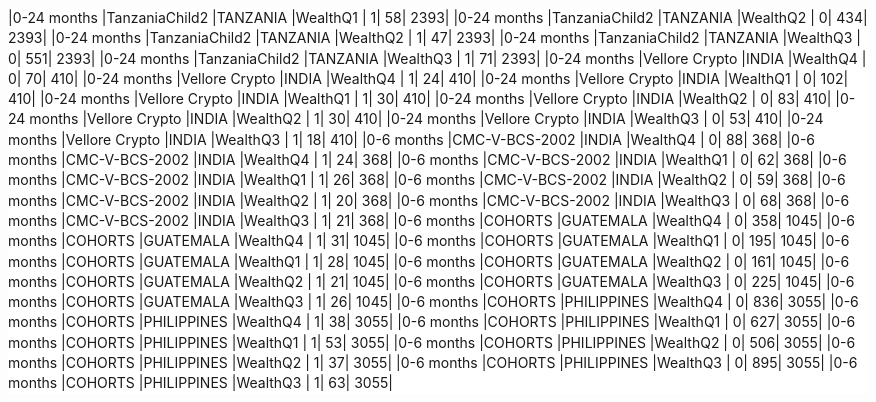 |0-24 months |TanzaniaChild2 |TANZANIA     |WealthQ1       |             1|     58|  2393|
|0-24 months |TanzaniaChild2 |TANZANIA     |WealthQ2       |             0|    434|  2393|
|0-24 months |TanzaniaChild2 |TANZANIA     |WealthQ2       |             1|     47|  2393|
|0-24 months |TanzaniaChild2 |TANZANIA     |WealthQ3       |             0|    551|  2393|
|0-24 months |TanzaniaChild2 |TANZANIA     |WealthQ3       |             1|     71|  2393|
|0-24 months |Vellore Crypto |INDIA        |WealthQ4       |             0|     70|   410|
|0-24 months |Vellore Crypto |INDIA        |WealthQ4       |             1|     24|   410|
|0-24 months |Vellore Crypto |INDIA        |WealthQ1       |             0|    102|   410|
|0-24 months |Vellore Crypto |INDIA        |WealthQ1       |             1|     30|   410|
|0-24 months |Vellore Crypto |INDIA        |WealthQ2       |             0|     83|   410|
|0-24 months |Vellore Crypto |INDIA        |WealthQ2       |             1|     30|   410|
|0-24 months |Vellore Crypto |INDIA        |WealthQ3       |             0|     53|   410|
|0-24 months |Vellore Crypto |INDIA        |WealthQ3       |             1|     18|   410|
|0-6 months  |CMC-V-BCS-2002 |INDIA        |WealthQ4       |             0|     88|   368|
|0-6 months  |CMC-V-BCS-2002 |INDIA        |WealthQ4       |             1|     24|   368|
|0-6 months  |CMC-V-BCS-2002 |INDIA        |WealthQ1       |             0|     62|   368|
|0-6 months  |CMC-V-BCS-2002 |INDIA        |WealthQ1       |             1|     26|   368|
|0-6 months  |CMC-V-BCS-2002 |INDIA        |WealthQ2       |             0|     59|   368|
|0-6 months  |CMC-V-BCS-2002 |INDIA        |WealthQ2       |             1|     20|   368|
|0-6 months  |CMC-V-BCS-2002 |INDIA        |WealthQ3       |             0|     68|   368|
|0-6 months  |CMC-V-BCS-2002 |INDIA        |WealthQ3       |             1|     21|   368|
|0-6 months  |COHORTS        |GUATEMALA    |WealthQ4       |             0|    358|  1045|
|0-6 months  |COHORTS        |GUATEMALA    |WealthQ4       |             1|     31|  1045|
|0-6 months  |COHORTS        |GUATEMALA    |WealthQ1       |             0|    195|  1045|
|0-6 months  |COHORTS        |GUATEMALA    |WealthQ1       |             1|     28|  1045|
|0-6 months  |COHORTS        |GUATEMALA    |WealthQ2       |             0|    161|  1045|
|0-6 months  |COHORTS        |GUATEMALA    |WealthQ2       |             1|     21|  1045|
|0-6 months  |COHORTS        |GUATEMALA    |WealthQ3       |             0|    225|  1045|
|0-6 months  |COHORTS        |GUATEMALA    |WealthQ3       |             1|     26|  1045|
|0-6 months  |COHORTS        |PHILIPPINES  |WealthQ4       |             0|    836|  3055|
|0-6 months  |COHORTS        |PHILIPPINES  |WealthQ4       |             1|     38|  3055|
|0-6 months  |COHORTS        |PHILIPPINES  |WealthQ1       |             0|    627|  3055|
|0-6 months  |COHORTS        |PHILIPPINES  |WealthQ1       |             1|     53|  3055|
|0-6 months  |COHORTS        |PHILIPPINES  |WealthQ2       |             0|    506|  3055|
|0-6 months  |COHORTS        |PHILIPPINES  |WealthQ2       |             1|     37|  3055|
|0-6 months  |COHORTS        |PHILIPPINES  |WealthQ3       |             0|    895|  3055|
|0-6 months  |COHORTS        |PHILIPPINES  |WealthQ3       |             1|     63|  3055|